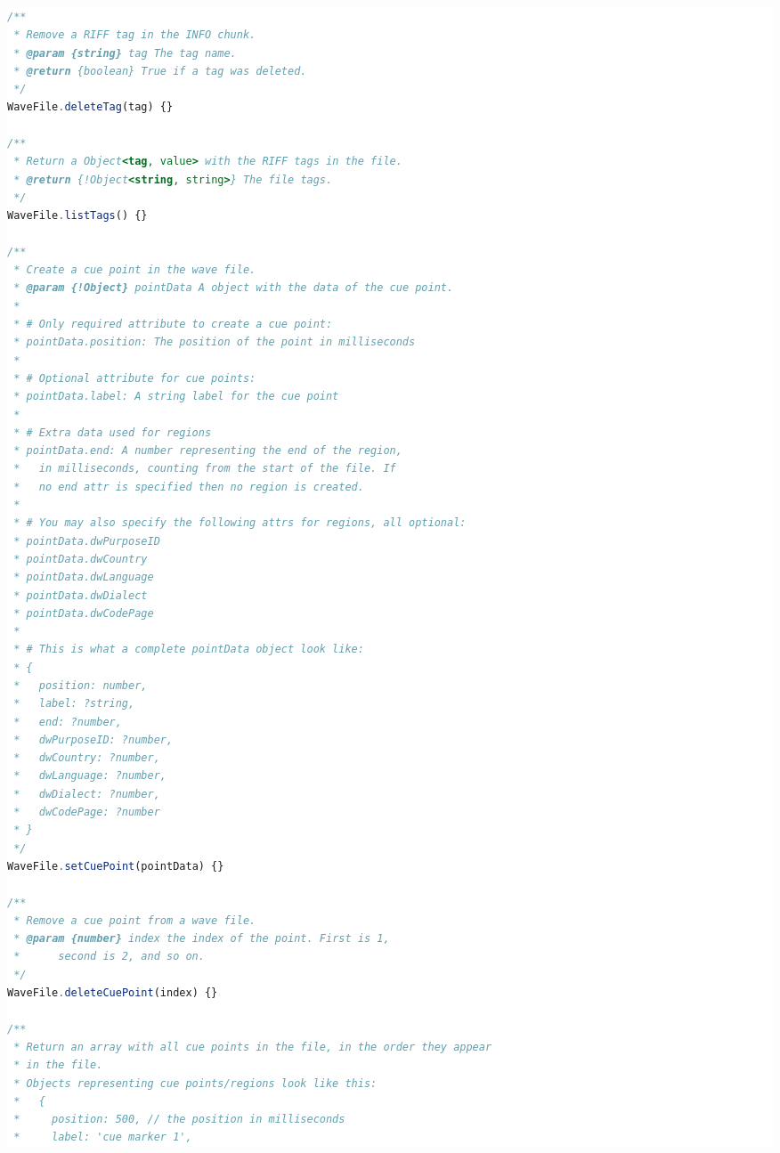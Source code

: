 ```javascript
/**
 * Remove a RIFF tag in the INFO chunk.
 * @param {string} tag The tag name.
 * @return {boolean} True if a tag was deleted.
 */
WaveFile.deleteTag(tag) {}

/**
 * Return a Object<tag, value> with the RIFF tags in the file.
 * @return {!Object<string, string>} The file tags.
 */
WaveFile.listTags() {}

/**
 * Create a cue point in the wave file.
 * @param {!Object} pointData A object with the data of the cue point.
 *
 * # Only required attribute to create a cue point:
 * pointData.position: The position of the point in milliseconds
 *
 * # Optional attribute for cue points:
 * pointData.label: A string label for the cue point
 *
 * # Extra data used for regions
 * pointData.end: A number representing the end of the region,
 *   in milliseconds, counting from the start of the file. If
 *   no end attr is specified then no region is created.
 *
 * # You may also specify the following attrs for regions, all optional:
 * pointData.dwPurposeID
 * pointData.dwCountry
 * pointData.dwLanguage
 * pointData.dwDialect
 * pointData.dwCodePage
 *
 * # This is what a complete pointData object look like:
 * {
 *   position: number,
 *   label: ?string,
 *   end: ?number,
 *   dwPurposeID: ?number,
 *   dwCountry: ?number,
 *   dwLanguage: ?number,
 *   dwDialect: ?number,
 *   dwCodePage: ?number
 * }
 */
WaveFile.setCuePoint(pointData) {}

/**
 * Remove a cue point from a wave file.
 * @param {number} index the index of the point. First is 1,
 *      second is 2, and so on.
 */
WaveFile.deleteCuePoint(index) {}

/**
 * Return an array with all cue points in the file, in the order they appear
 * in the file.
 * Objects representing cue points/regions look like this:
 *   {
 *     position: 500, // the position in milliseconds
 *     label: 'cue marker 1',
```